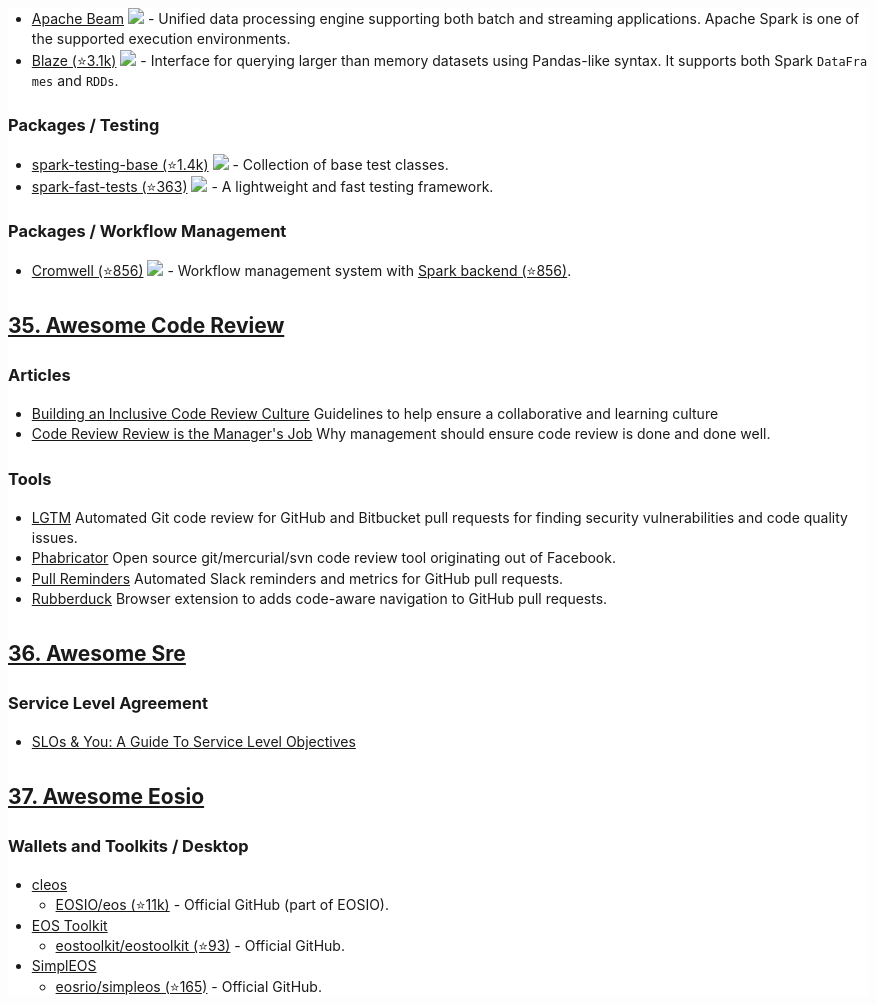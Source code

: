 *   [Apache Beam](https://beam.apache.org/) <img src="https://img.shields.io/github/last-commit/apache/beam.svg"> - Unified data processing engine supporting both batch and streaming applications. Apache Spark is one of the supported execution environments.
*   [Blaze (⭐3.1k)](https://github.com/blaze/blaze) <img src="https://img.shields.io/github/last-commit/blaze/blaze.svg"> - Interface for querying larger than memory datasets using Pandas-like syntax. It supports both Spark `DataFrames` and `RDDs`.

### Packages / Testing

*   [spark-testing-base (⭐1.4k)](https://github.com/holdenk/spark-testing-base) <img src="https://img.shields.io/github/last-commit/holdenk/spark-testing-base.svg"> - Collection of base test classes.
*   [spark-fast-tests (⭐363)](https://github.com/MrPowers/spark-fast-tests) <img src="https://img.shields.io/github/last-commit/MrPowers/spark-fast-tests.svg"> - A lightweight and fast testing framework.

### Packages / Workflow Management

*   [Cromwell (⭐856)](https://github.com/broadinstitute/cromwell#spark-backend) <img src="https://img.shields.io/github/last-commit/broadinstitute/cromwell.svg"> - Workflow management system with [Spark backend (⭐856)](https://github.com/broadinstitute/cromwell#spark-backend).

## [35. Awesome Code Review](/content/joho/awesome-code-review/week/README.md)

### Articles

*   [Building an Inclusive Code Review Culture](https://blog.plaid.com/building-an-inclusive-code-review-culture/) Guidelines to help ensure a collaborative and learning culture
*   [Code Review Review is the Manager's Job](https://hecate.co/blog/code-review-review-is-the-managers-job) Why management should ensure code review is done and done well.

### Tools

*   [LGTM](https://lgtm.com) Automated Git code review for GitHub and Bitbucket pull requests for finding security vulnerabilities and code quality issues.
*   [Phabricator](https://www.phacility.com/phabricator/) Open source git/mercurial/svn code review tool originating out of Facebook.
*   [Pull Reminders](https://pullreminders.com) Automated Slack reminders and metrics for GitHub pull requests.
*   [Rubberduck](https://www.rubberduck.io) Browser extension to adds code-aware navigation to GitHub pull requests.

## [36. Awesome Sre](/content/dastergon/awesome-sre/week/README.md)

### Service Level Agreement

*   [SLOs & You: A Guide To Service Level Objectives](https://www.circonus.com/2018/07/a-guide-to-service-level-objectives/)

## [37. Awesome Eosio](/content/DanailMinchev/awesome-eosio/week/README.md)

### Wallets and Toolkits / Desktop

*   [cleos](https://developers.eos.io/eosio-cleos/docs)
    *   [EOSIO/eos (⭐11k)](https://github.com/EOSIO/eos/tree/master/programs/cleos) - Official GitHub (part of EOSIO).
*   [EOS Toolkit](https://eostoolkit.io/)
    *   [eostoolkit/eostoolkit (⭐93)](https://github.com/eostoolkit/eostoolkit) - Official GitHub.
*   [SimplEOS](https://eosrio.io/simpleos/)
    *   [eosrio/simpleos (⭐165)](https://github.com/eosrio/simpleos) - Official GitHub.
